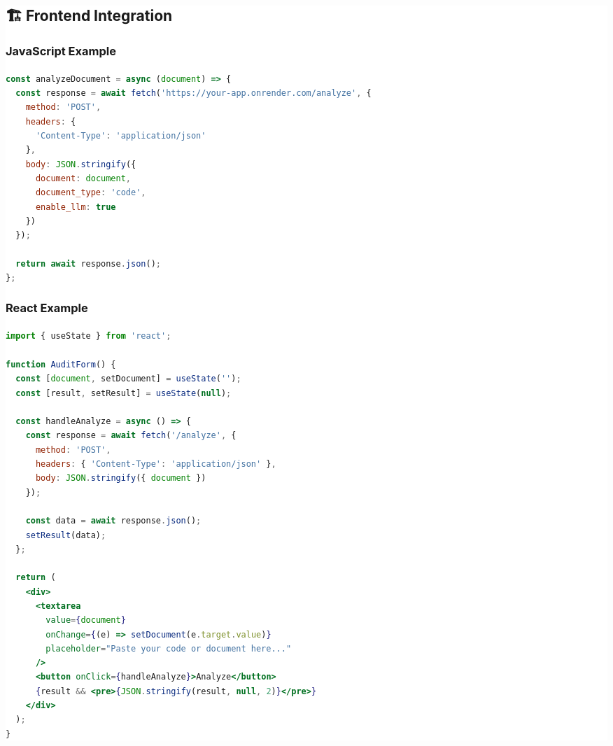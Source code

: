 ## 🏗️ Frontend Integration

### JavaScript Example
```javascript
const analyzeDocument = async (document) => {
  const response = await fetch('https://your-app.onrender.com/analyze', {
    method: 'POST',
    headers: {
      'Content-Type': 'application/json'
    },
    body: JSON.stringify({
      document: document,
      document_type: 'code',
      enable_llm: true
    })
  });
  
  return await response.json();
};
```

### React Example
```jsx
import { useState } from 'react';

function AuditForm() {
  const [document, setDocument] = useState('');
  const [result, setResult] = useState(null);
  
  const handleAnalyze = async () => {
    const response = await fetch('/analyze', {
      method: 'POST',
      headers: { 'Content-Type': 'application/json' },
      body: JSON.stringify({ document })
    });
    
    const data = await response.json();
    setResult(data);
  };
  
  return (
    <div>
      <textarea 
        value={document} 
        onChange={(e) => setDocument(e.target.value)}
        placeholder="Paste your code or document here..."
      />
      <button onClick={handleAnalyze}>Analyze</button>
      {result && <pre>{JSON.stringify(result, null, 2)}</pre>}
    </div>
  );
}
```
